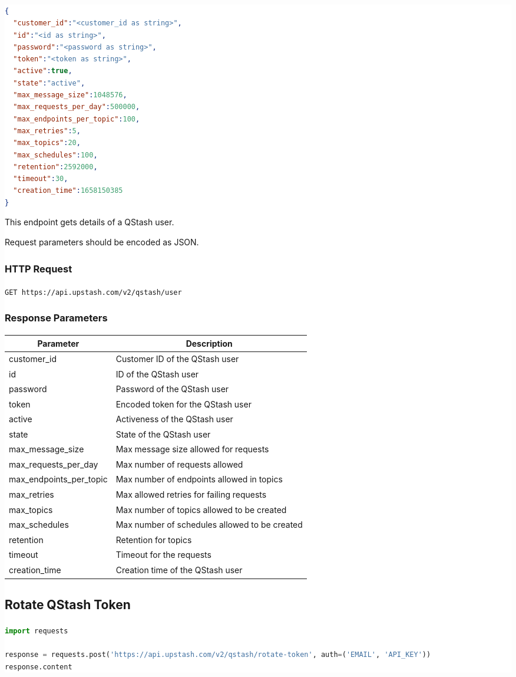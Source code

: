 
```json
{
  "customer_id":"<customer_id as string>",
  "id":"<id as string>",
  "password":"<password as string>",
  "token":"<token as string>",
  "active":true,
  "state":"active",
  "max_message_size":1048576,
  "max_requests_per_day":500000,
  "max_endpoints_per_topic":100,
  "max_retries":5,
  "max_topics":20,
  "max_schedules":100,
  "retention":2592000,
  "timeout":30,
  "creation_time":1658150385
}
```


This endpoint gets details of a QStash user.

Request parameters should be encoded as JSON.

### HTTP Request

`GET https://api.upstash.com/v2/qstash/user`

### Response Parameters

Parameter  | Description
---------  | -----------
customer_id  | Customer ID of the QStash user
id | ID of the QStash user
password | Password of the QStash user
token | Encoded token for the QStash user 
active | Activeness of the QStash user
state | State of the QStash user
max_message_size | Max message size allowed for requests
max_requests_per_day | Max number of requests allowed
max_endpoints_per_topic | Max number of endpoints allowed in topics
max_retries | Max allowed retries for failing requests 
max_topics | Max number of topics allowed to be created
max_schedules | Max number of schedules allowed to be created
retention | Retention for topics
timeout | Timeout for the requests
creation_time | Creation time of the QStash user


## Rotate QStash Token

```python
import requests

response = requests.post('https://api.upstash.com/v2/qstash/rotate-token', auth=('EMAIL', 'API_KEY'))
response.content
```

